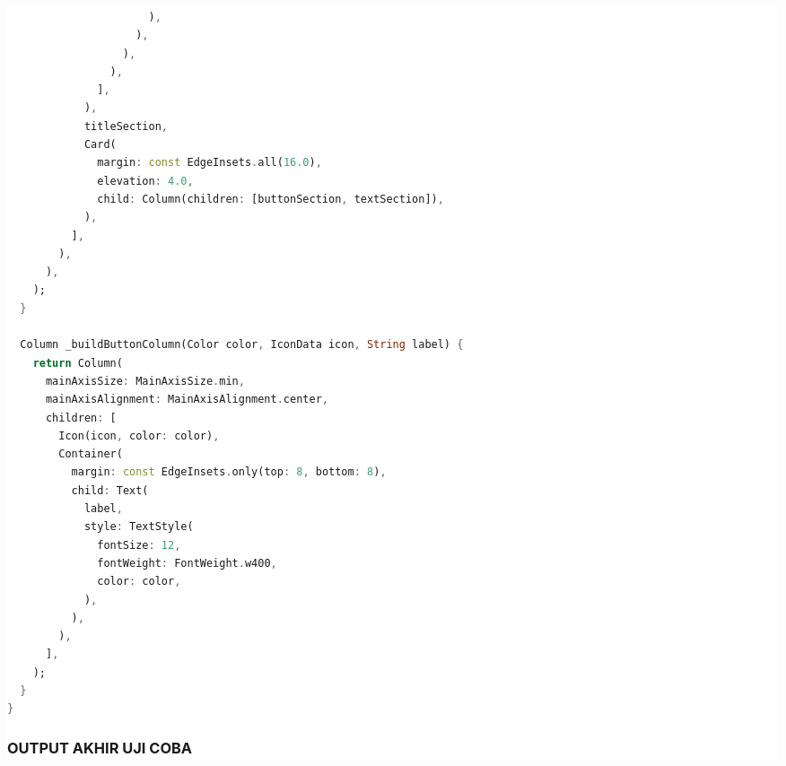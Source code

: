 ```dart
                      ),
                    ),
                  ),
                ),
              ],
            ),
            titleSection,
            Card(
              margin: const EdgeInsets.all(16.0),
              elevation: 4.0,
              child: Column(children: [buttonSection, textSection]),
            ),
          ],
        ),
      ),
    );
  }

  Column _buildButtonColumn(Color color, IconData icon, String label) {
    return Column(
      mainAxisSize: MainAxisSize.min,
      mainAxisAlignment: MainAxisAlignment.center,
      children: [
        Icon(icon, color: color),
        Container(
          margin: const EdgeInsets.only(top: 8, bottom: 8),
          child: Text(
            label,
            style: TextStyle(
              fontSize: 12,
              fontWeight: FontWeight.w400,
              color: color,
            ),
          ),
        ),
      ],
    );
  }
}
```

### OUTPUT AKHIR UJI COBA
